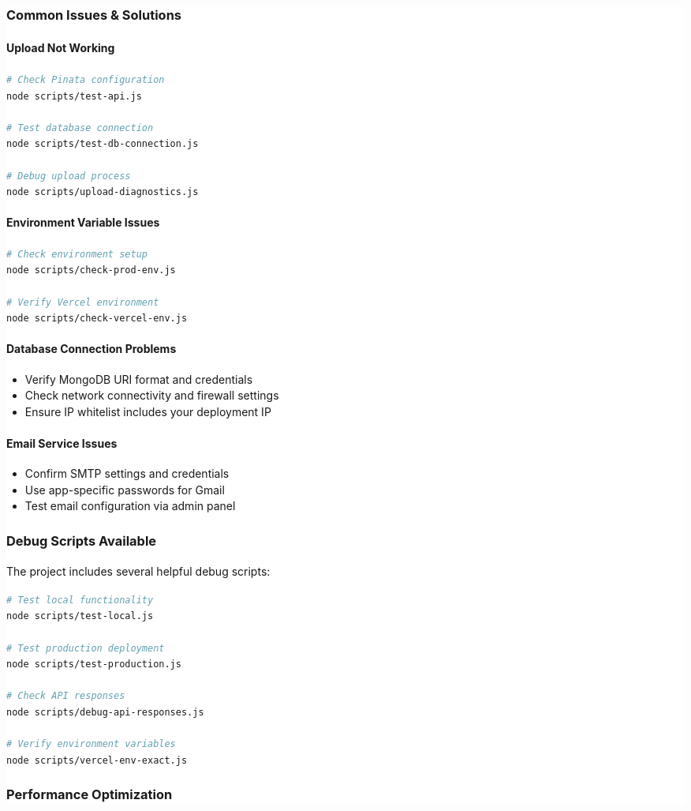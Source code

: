 ### Common Issues & Solutions

#### Upload Not Working
```bash
# Check Pinata configuration
node scripts/test-api.js

# Test database connection  
node scripts/test-db-connection.js

# Debug upload process
node scripts/upload-diagnostics.js
```

#### Environment Variable Issues
```bash
# Check environment setup
node scripts/check-prod-env.js

# Verify Vercel environment
node scripts/check-vercel-env.js
```

#### Database Connection Problems
- Verify MongoDB URI format and credentials
- Check network connectivity and firewall settings
- Ensure IP whitelist includes your deployment IP

#### Email Service Issues
- Confirm SMTP settings and credentials
- Use app-specific passwords for Gmail
- Test email configuration via admin panel

### Debug Scripts Available

The project includes several helpful debug scripts:

```bash
# Test local functionality
node scripts/test-local.js

# Test production deployment
node scripts/test-production.js

# Check API responses
node scripts/debug-api-responses.js

# Verify environment variables
node scripts/vercel-env-exact.js
```

### Performance Optimization
